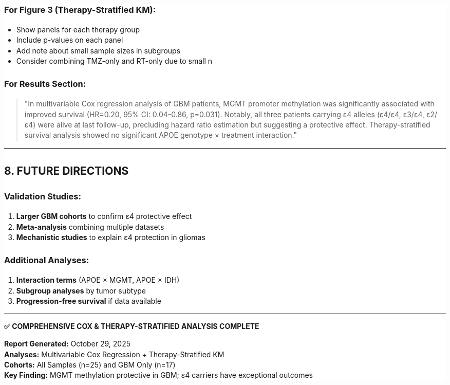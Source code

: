 ### For Figure 3 (Therapy-Stratified KM):
- Show panels for each therapy group
- Include p-values on each panel
- Add note about small sample sizes in subgroups
- Consider combining TMZ-only and RT-only due to small n

### For Results Section:
> "In multivariable Cox regression analysis of GBM patients, MGMT promoter methylation was significantly associated with improved survival (HR=0.20, 95% CI: 0.04-0.86, p=0.031). Notably, all three patients carrying ε4 alleles (ε4/ε4, ε3/ε4, ε2/ε4) were alive at last follow-up, precluding hazard ratio estimation but suggesting a protective effect. Therapy-stratified survival analysis showed no significant APOE genotype × treatment interaction."

---

## 8. FUTURE DIRECTIONS

### Validation Studies:
1. **Larger GBM cohorts** to confirm ε4 protective effect
2. **Meta-analysis** combining multiple datasets
3. **Mechanistic studies** to explain ε4 protection in gliomas

### Additional Analyses:
1. **Interaction terms** (APOE × MGMT, APOE × IDH)
2. **Subgroup analyses** by tumor subtype
3. **Progression-free survival** if data available

---

**✅ COMPREHENSIVE COX & THERAPY-STRATIFIED ANALYSIS COMPLETE**

**Report Generated:** October 29, 2025  
**Analyses:** Multivariable Cox Regression + Therapy-Stratified KM  
**Cohorts:** All Samples (n=25) and GBM Only (n=17)  
**Key Finding:** MGMT methylation protective in GBM; ε4 carriers have exceptional outcomes

